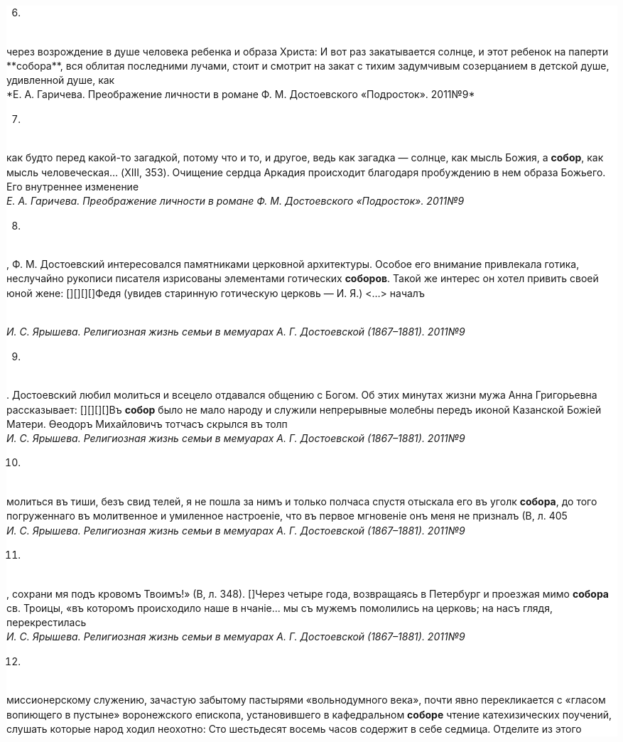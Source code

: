 6.
<br>
  через возрождение в душе человека ребенка и образа Христа:
    И вот раз закатывается солнце, и этот ребенок на паперти **собора**, вся
    облитая последними лучами, стоит и смотрит на закат с тихим задумчивым
    созерцанием в детской душе, удивленной душе, как
<br> *Е. А. Гаричева. Преображение личности в романе Ф. М. Достоевского «Подросток». 2011№9* 

7.
<br>как будто перед
    какой-то загадкой, потому что и то, и другое, ведь как загадка —
    солнце, как мысль Божия, а **собор**, как мысль человеческая… (XIII, 353).
  Очищение сердца Аркадия происходит благодаря пробуждению в нем образа
  Божьего. Его внутреннее изменение 
<br> *Е. А. Гаричева. Преображение личности в романе Ф. М. Достоевского «Подросток». 2011№9* 

8.
<br>, Ф. М. Достоевский
    интересовался памятниками церковной архитектуры. Особое его внимание
    привлекала готика, неслучайно рукописи писателя изрисованы элементами
    готических **соборов**. Такой же интерес он хотел привить своей юной жене:
    [][][][]Федя (увидев старинную готическую церковь — И. Я.) <…> началъ
    
<br> *И. С. Ярышева. Религиозная жизнь семьи в мемуарах А. Г. Достоевской (1867–1881). 2011№9* 

9.
<br>. Достоевский
    любил молиться и всецело отдавался общению с Богом. Об этих минутах
    жизни мужа Анна Григорьевна рассказывает:
    [][][][]Въ **собор** было не мало народу и служили непрерывные молебны
    передъ иконой Казанской Божіей Матери. Өеодоръ Михайловичъ тотчасъ
    скрылся въ толп
<br> *И. С. Ярышева. Религиозная жизнь семьи в мемуарах А. Г. Достоевской (1867–1881). 2011№9* 

10.
<br>  молиться въ тиши, безъ свид телей, я не пошла за нимъ и только полчаса
    спустя отыскала его въ уголк **собора**, до того погруженнаго въ
    молитвенное и умиленное настроеніе, что въ первое мгновеніе онъ меня
    не призналъ (В, л. 405
<br> *И. С. Ярышева. Религиозная жизнь семьи в мемуарах А. Г. Достоевской (1867–1881). 2011№9* 

11.
<br>, сохрани мя подъ кровомъ Твоимъ!» (В,
    л. 348).
    []Через четыре года, возвращаясь в Петербург и проезжая мимо **собора**
    св. Троицы, «въ которомъ происходило наше в нчаніе... мы съ мужемъ
    помолились на церковь; на насъ глядя, перекрестилась 
<br> *И. С. Ярышева. Религиозная жизнь семьи в мемуарах А. Г. Достоевской (1867–1881). 2011№9* 

12.
<br>миссионерскому служению, зачастую забытому
  пастырями «вольнодумного века», почти явно перекликается с «гласом
  вопиющего в пустыне» воронежского епископа, установившего в
  кафедральном **соборе** чтение катехизических поучений, слушать которые
  народ ходил неохотно:
    Сто шестьдесят восемь часов содержит в себе седмица. Отделите из этого
  